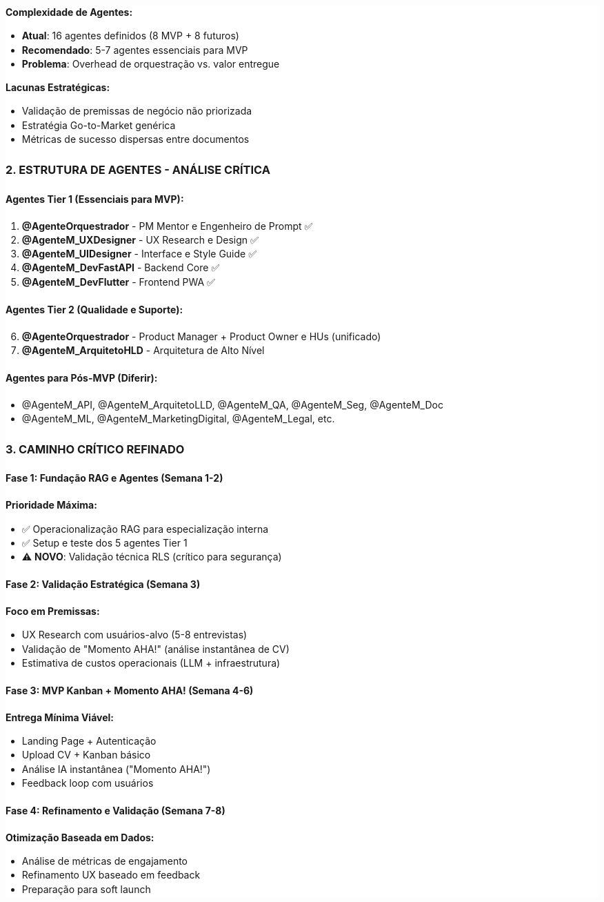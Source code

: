 **Complexidade de Agentes:**
- **Atual**: 16 agentes definidos (8 MVP + 8 futuros)
- **Recomendado**: 5-7 agentes essenciais para MVP
- **Problema**: Overhead de orquestração vs. valor entregue

**Lacunas Estratégicas:**
- Validação de premissas de negócio não priorizada
- Estratégia Go-to-Market genérica
- Métricas de sucesso dispersas entre documentos

### 2. ESTRUTURA DE AGENTES - ANÁLISE CRÍTICA

#### Agentes Tier 1 (Essenciais para MVP):
1. **@AgenteOrquestrador** - PM Mentor e Engenheiro de Prompt ✅
2. **@AgenteM_UXDesigner** - UX Research e Design ✅
3. **@AgenteM_UIDesigner** - Interface e Style Guide ✅
4. **@AgenteM_DevFastAPI** - Backend Core ✅
5. **@AgenteM_DevFlutter** - Frontend PWA ✅

#### Agentes Tier 2 (Qualidade e Suporte):
6. **@AgenteOrquestrador** - Product Manager + Product Owner e HUs (unificado)
7. **@AgenteM_ArquitetoHLD** - Arquitetura de Alto Nível

#### Agentes para Pós-MVP (Diferir):
- @AgenteM_API, @AgenteM_ArquitetoLLD, @AgenteM_QA, @AgenteM_Seg, @AgenteM_Doc
- @AgenteM_ML, @AgenteM_MarketingDigital, @AgenteM_Legal, etc.

### 3. CAMINHO CRÍTICO REFINADO

#### Fase 1: Fundação RAG e Agentes (Semana 1-2)
**Prioridade Máxima:**
- ✅ Operacionalização RAG para especialização interna
- ✅ Setup e teste dos 5 agentes Tier 1
- ⚠️ **NOVO**: Validação técnica RLS (crítico para segurança)

#### Fase 2: Validação Estratégica (Semana 3)
**Foco em Premissas:**
- UX Research com usuários-alvo (5-8 entrevistas)
- Validação de "Momento AHA!" (análise instantânea de CV)
- Estimativa de custos operacionais (LLM + infraestrutura)

#### Fase 3: MVP Kanban + Momento AHA! (Semana 4-6)
**Entrega Mínima Viável:**
- Landing Page + Autenticação
- Upload CV + Kanban básico
- Análise IA instantânea ("Momento AHA!")
- Feedback loop com usuários

#### Fase 4: Refinamento e Validação (Semana 7-8)
**Otimização Baseada em Dados:**
- Análise de métricas de engajamento
- Refinamento UX baseado em feedback
- Preparação para soft launch
